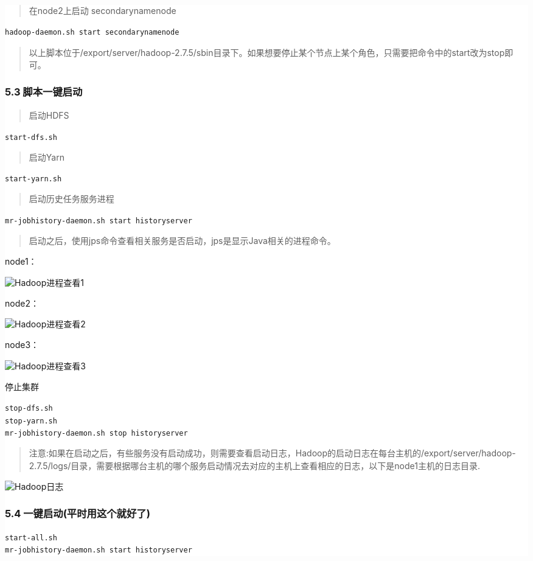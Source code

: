 > 在node2上启动 secondarynamenode

```
hadoop-daemon.sh start secondarynamenode
```

> 以上脚本位于/export/server/hadoop-2.7.5/sbin目录下。如果想要停止某个节点上某个角色，只需要把命令中的start改为stop即可。

### 5.3 脚本一键启动

> 启动HDFS

```
start-dfs.sh
```

> 启动Yarn

```
start-yarn.sh
```

> 启动历史任务服务进程

```
mr-jobhistory-daemon.sh start historyserver
```

> 启动之后，使用jps命令查看相关服务是否启动，jps是显示Java相关的进程命令。

node1：

![Hadoop进程查看1](/img/articleContent/bigDataHadoop/4.png)

node2：

![Hadoop进程查看2](/img/articleContent/bigDataHadoop/5.png)

node3：

![Hadoop进程查看3](/img/articleContent/bigDataHadoop/6.png)

停止集群
```
stop-dfs.sh
stop-yarn.sh
mr-jobhistory-daemon.sh stop historyserver
```
> 注意:如果在启动之后，有些服务没有启动成功，则需要查看启动日志，Hadoop的启动日志在每台主机的/export/server/hadoop-2.7.5/logs/目录，需要根据哪台主机的哪个服务启动情况去对应的主机上查看相应的日志，以下是node1主机的日志目录.

![Hadoop日志](/img/articleContent/bigDataHadoop/7.png)

### 5.4 一键启动(平时用这个就好了)

```
start-all.sh
mr-jobhistory-daemon.sh start historyserver
```
